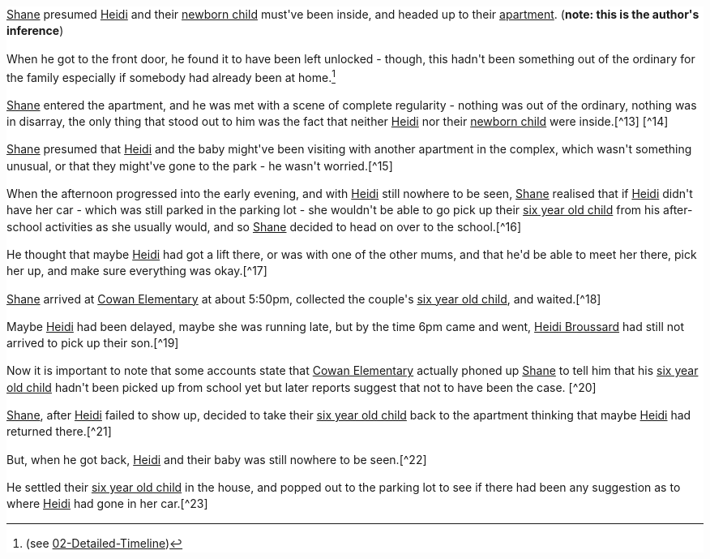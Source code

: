 [Shane](../../70-to-79-People/73-Family-and-Friends/01-Shane-Carey.md) presumed [Heidi](../../70-to-79-People/71-Victims/01-Heidi-Broussard.md) and their [newborn child](../../70-to-79-People/73-Family-and-Friends/02-Newborn-Child.md) must've been inside, and headed up to their [apartment](../../50-to-59-Investigation/52-Key-Locations/01-Apartment.md).  (**note: this is the author's inference**)  
  
When he got to the front door, he found it to have been left unlocked - though, this hadn't been something out of the ordinary for the family especially if somebody had already been at home.[^12]   
  
[Shane](../../70-to-79-People/73-Family-and-Friends/01-Shane-Carey.md) entered the apartment, and he was met with a scene of complete regularity - nothing was out of the ordinary, nothing was in disarray, the only thing that stood out to him was the fact that neither [Heidi](../../70-to-79-People/71-Victims/01-Heidi-Broussard.md) nor their [newborn child](../../70-to-79-People/73-Family-and-Friends/02-Newborn-Child.md) were inside.[^13] [^14]   
  
[Shane](../../70-to-79-People/73-Family-and-Friends/01-Shane-Carey.md) presumed that [Heidi](../../70-to-79-People/71-Victims/01-Heidi-Broussard.md) and the baby might've been visiting with another apartment in the complex, which wasn't something unusual, or that they might've gone to the park - he wasn't worried.[^15]   
  
When the afternoon progressed into the early evening, and with [Heidi](../../70-to-79-People/71-Victims/01-Heidi-Broussard.md) still nowhere to be seen, [Shane](../../70-to-79-People/73-Family-and-Friends/01-Shane-Carey.md) realised that if [Heidi](../../70-to-79-People/71-Victims/01-Heidi-Broussard.md) didn't have her car - which was still parked in the parking lot - she wouldn't be able to go pick up their [six year old child](../../70-to-79-People/73-Family-and-Friends/03-Six-Year-Old-Child.md) from his after-school activities as she usually would, and so [Shane](../../70-to-79-People/73-Family-and-Friends/01-Shane-Carey.md) decided to head on over to the school.[^16]   
  
He thought that maybe [Heidi](../../70-to-79-People/71-Victims/01-Heidi-Broussard.md) had got a lift there, or was with one of the other mums, and that he'd be able to meet her there, pick her up, and make sure everything was okay.[^17]   
  
[Shane](../../70-to-79-People/73-Family-and-Friends/01-Shane-Carey.md) arrived at [Cowan Elementary](../../50-to-59-Investigation/52-Key-Locations/02-Cowan-Elementary.md) at about 5:50pm, collected the couple's [six year old child](../../70-to-79-People/73-Family-and-Friends/03-Six-Year-Old-Child.md), and waited.[^18]   
  
Maybe [Heidi](../../70-to-79-People/71-Victims/01-Heidi-Broussard.md) had been delayed, maybe she was running late, but by the time 6pm came and went, [Heidi Broussard](../../70-to-79-People/71-Victims/01-Heidi-Broussard.md) had still not arrived to pick up their son.[^19]   
  
Now it is important to note that some accounts state that [Cowan Elementary](../../50-to-59-Investigation/52-Key-Locations/02-Cowan-Elementary.md) actually phoned up [Shane](../../70-to-79-People/73-Family-and-Friends/01-Shane-Carey.md) to tell him that his [six year old child](../../70-to-79-People/73-Family-and-Friends/03-Six-Year-Old-Child.md) hadn't been picked up from school yet but later reports suggest that not to have been the case. [^20]   
  
[Shane](../../70-to-79-People/73-Family-and-Friends/01-Shane-Carey.md), after [Heidi](../../70-to-79-People/71-Victims/01-Heidi-Broussard.md) failed to show up, decided to take their [six year old child](../../70-to-79-People/73-Family-and-Friends/03-Six-Year-Old-Child.md) back to the apartment thinking that maybe [Heidi](../../70-to-79-People/71-Victims/01-Heidi-Broussard.md) had returned there.[^21]   
  
But, when he got back, [Heidi](../../70-to-79-People/71-Victims/01-Heidi-Broussard.md) and their baby was still nowhere to be seen.[^22]   
  
He settled their [six year old child](../../70-to-79-People/73-Family-and-Friends/03-Six-Year-Old-Child.md) in the house, and popped out to the parking lot to see if there had been any suggestion as to where [Heidi](../../70-to-79-People/71-Victims/01-Heidi-Broussard.md) had gone in her car.[^23]   
  

[^1]: (see [02-Detailed-Timeline](Cases/P03-Heidi-Broussard/50-to-59-Investigation/53-Timeline/02-Detailed-Timeline.md#^clngu))  
[^2]: (see [02-Detailed-Timeline](Cases/P03-Heidi-Broussard/50-to-59-Investigation/53-Timeline/02-Detailed-Timeline.md#^s9z-3))  
[^3]: (see [01-Web-Sleuths-Timeline-Thread](Cases/P03-Heidi-Broussard/40-to-49-Articles/41-Article-Archive/01-Web-Sleuths-Timeline-Thread.md#^9g91f))  
[^4]: (see [02-Detailed-Timeline](Cases/P03-Heidi-Broussard/50-to-59-Investigation/53-Timeline/02-Detailed-Timeline.md#^qtkwe))  
[^5]: (see [02-Detailed-Timeline](Cases/P03-Heidi-Broussard/50-to-59-Investigation/53-Timeline/02-Detailed-Timeline.md#^bpl31))  
[^6]: (see [02-Detailed-Timeline](Cases/P03-Heidi-Broussard/50-to-59-Investigation/53-Timeline/02-Detailed-Timeline.md#^3-70z))  
[^7]: (see [02-Detailed-Timeline](Cases/P03-Heidi-Broussard/50-to-59-Investigation/53-Timeline/02-Detailed-Timeline.md#^zbrg7))  
[^8]: (see [02-Detailed-Timeline](Cases/P03-Heidi-Broussard/50-to-59-Investigation/53-Timeline/02-Detailed-Timeline.md#^20k-5))  
[^9]: (see [02-Detailed-Timeline](Cases/P03-Heidi-Broussard/50-to-59-Investigation/53-Timeline/02-Detailed-Timeline.md#^zfwwp))  
[^10]: (see [02-Detailed-Timeline](Cases/P03-Heidi-Broussard/50-to-59-Investigation/53-Timeline/02-Detailed-Timeline.md#^pd2jc))  
[^11]: (see [02-Detailed-Timeline](Cases/P03-Heidi-Broussard/50-to-59-Investigation/53-Timeline/02-Detailed-Timeline.md#^0yhj1))  
[^12]: (see [02-Detailed-Timeline](Cases/P03-Heidi-Broussard/50-to-59-Investigation/53-Timeline/02-Detailed-Timeline.md#^iwo68))  